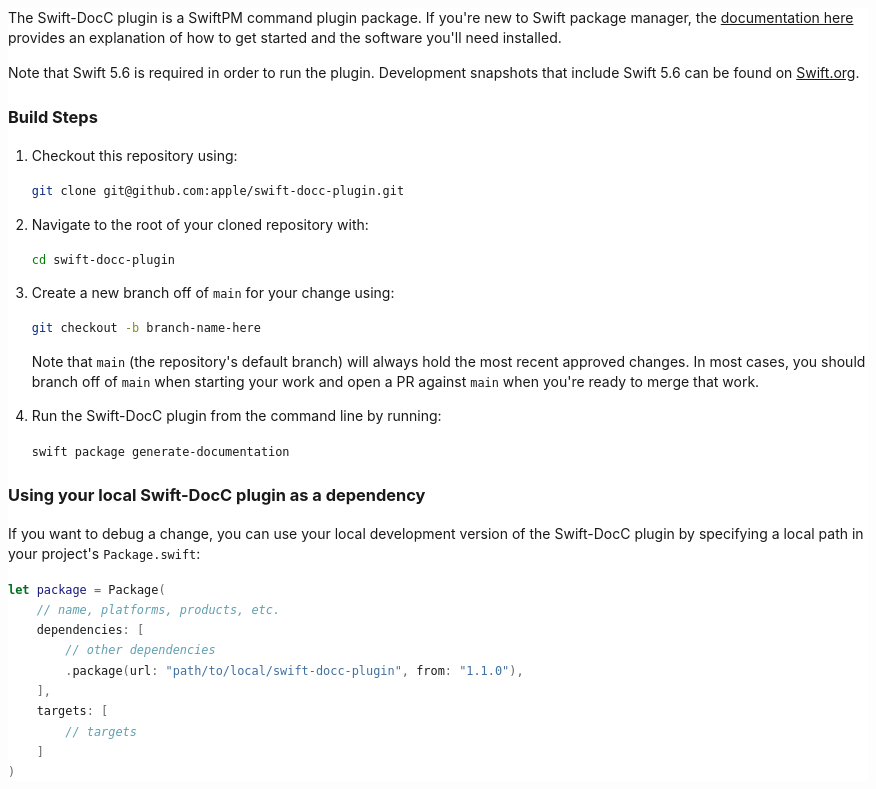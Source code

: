 The Swift-DocC plugin is a SwiftPM command plugin package.
If you're new to Swift package manager,
the [documentation here](https://swift.org/getting-started#using-the-package-manager)
provides an explanation of how to get started and the software you'll need installed.

Note that Swift 5.6 is required in order to run the plugin.
Development snapshots that include Swift 5.6 can be found
on [Swift.org](https://www.swift.org/download/#snapshots).

### Build Steps

1. Checkout this repository using:

    ```bash
    git clone git@github.com:apple/swift-docc-plugin.git
    ```

2. Navigate to the root of your cloned repository with:

    ```bash
    cd swift-docc-plugin
    ```

3. Create a new branch off of `main` for your change using:

    ```bash
    git checkout -b branch-name-here
    ```

    Note that `main` (the repository's default branch) will always hold the most
    recent approved changes. In most cases, you should branch off of `main` when
    starting your work and open a PR against `main` when you're ready to merge
    that work.

4. Run the Swift-DocC plugin from the command line by running:

    ```bash
    swift package generate-documentation
    ```

### Using your local Swift-DocC plugin as a dependency

If you want to debug a change, you can use your local development version of
the Swift-DocC plugin by specifying a local path in your project's `Package.swift`:

```swift
let package = Package(
    // name, platforms, products, etc.
    dependencies: [
        // other dependencies
        .package(url: "path/to/local/swift-docc-plugin", from: "1.1.0"),
    ],
    targets: [
        // targets
    ]
)
```
